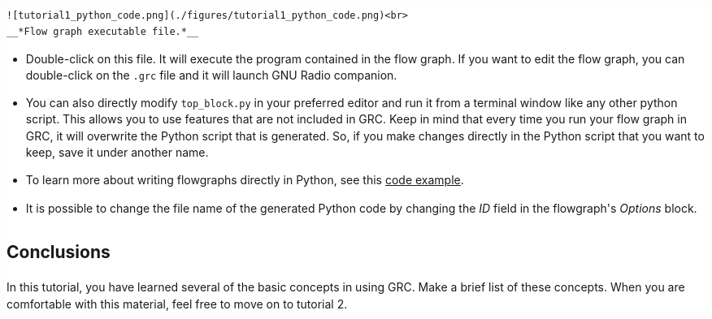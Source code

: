     ![tutorial1_python_code.png](./figures/tutorial1_python_code.png)<br>
    __*Flow graph executable file.*__

- Double-click on this file. It will execute the program contained in the flow graph. If you want to edit the flow graph, you can double-click on the `.grc` file and it will launch GNU Radio companion.

- You can also directly modify `top_block.py` in your preferred editor and run it from a terminal window like any other python script. This allows you to use features that are not included in GRC. Keep in mind that every time you run your flow graph in GRC, it will overwrite the Python script that is generated. So, if you make changes directly in the Python script that you want to keep, save it under another name.

- To learn more about writing flowgraphs directly in Python, see this [code example](https://wiki.gnuradio.org/index.php/TutorialsWritePythonApplications).

- It is possible to change the file name of the generated Python code by changing the *ID* field in the flowgraph's *Options* block.

## Conclusions

In this tutorial, you have learned several of the basic concepts in using GRC. Make a brief list of these concepts. When you are comfortable with this material, feel free to move on to tutorial 2.
